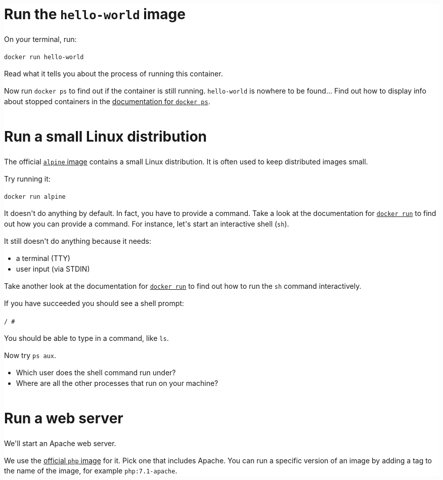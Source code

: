 # Run the `hello-world` image

On your terminal, run:

```bash
docker run hello-world
```

Read what it tells you about the process of running this container.

Now run `docker ps` to find out if the container is still running. `hello-world` is nowhere to be found... Find out how to display info about stopped containers in the [documentation for `docker ps`](https://docs.docker.com/engine/reference/commandline/ps/).

# Run a small Linux distribution

The official [`alpine` image](https://hub.docker.com/_/alpine/) contains a small Linux distribution. It is often used to keep distributed images small.

Try running it:

```bash
docker run alpine
```

It doesn't do anything by default. In fact, you have to provide a command. Take a look at the documentation for [`docker run`](https://docs.docker.com/engine/reference/commandline/run/) to find out how you can provide a command. For instance, let's start an interactive shell (`sh`).
 
It still doesn't do anything because it needs:

- a terminal (TTY)
- user input (via STDIN)

Take another look at the documentation for [`docker run`](https://docs.docker.com/engine/reference/commandline/run/) to find out how to run the `sh` command interactively.

If you have succeeded you should see a shell prompt:

```
/ #
```

You should be able to type in a command, like `ls`.

Now try `ps aux`. 

- Which user does the shell command run under?
- Where are all the other processes that run on your machine?

# Run a web server

We'll start an Apache web server.

We use the [official `php` image](https://hub.docker.com/_/php/) for it. Pick one that includes Apache. You can run a specific version of an image by adding a tag to the name of the image, for example `php:7.1-apache`.
